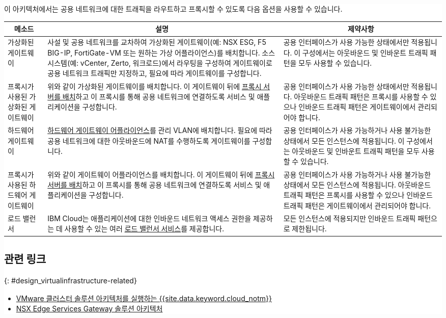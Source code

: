 이 아키텍처에서는 공용 네트워크에 대한 트래픽을 라우트하고 프록시할 수 있도록 다음 옵션을 사용할 수 있습니다.

메소드|설명|제약사항
--|--|--
가상화된 게이트웨이|사설 및 공용 네트워크를 교차하여 가상화된 게이트웨이(예: NSX ESG, F5 BIG-IP, FortiGate-VM 또는 원하는 가상 어플라이언스)를 배치합니다. 소스 시스템(예: vCenter, Zerto, 워크로드)에서 라우팅을 구성하여 게이트웨이로 공용 네트워크 트래픽만 지정하고, 필요에 따라 게이트웨이를 구성합니다.|공용 인터페이스가 사용 가능한 상태에서만 적용됩니다. 이 구성에서는 아웃바운드 및 인바운트 트래픽 패턴을 모두 사용할 수 있습니다.
프록시가 사용된 가상화된 게이트웨이|위와 같이 가상화된 게이트웨이를 배치합니다. 이 게이트웨이 뒤에 [프록시 서버를 배치](/docs/services/vmwaresolutions/archiref/vum?topic=vmware-solutions-vum-init-config#vum-init-config)하고 이 프록시를 통해 공용 네트워크에 연결하도록 서비스 및 애플리케이션을 구성합니다.|공용 인터페이스가 사용 가능한 상태에서만 적용됩니다. 아웃바운드 트래픽 패턴은 프록시를 사용할 수 있으나 인바운드 트래픽 패턴은 게이트웨이에서 관리되어야 합니다.
하드웨어 게이트웨이|[하드웨어 게이트웨이 어플라이언스](https://cloud.ibm.com/catalog/infrastructure/gateway-appliance)를 관리 VLAN에 배치합니다. 필요에 따라 공용 네트워크에 대한 아웃바운드에 NAT를 수행하도록 게이트웨이를 구성합니다.|공용 인터페이스가 사용 가능하거나 사용 불가능한 상태에서 모든 인스턴스에 적용됩니다. 이 구성에서는 아웃바운드 및 인바운트 트래픽 패턴을 모두 사용할 수 있습니다.
프록시가 사용된 하드웨어 게이트웨이|위와 같이 게이트웨이 어플라이언스를 배치합니다. 이 게이트웨이 뒤에 [프록시 서버를 배치](/docs/services/vmwaresolutions/archiref/vum?topic=vmware-solutions-vum-init-config#vum-init-config)하고 이 프록시를 통해 공용 네트워크에 연결하도록 서비스 및 애플리케이션을 구성합니다.|공용 인터페이스가 사용 가능하거나 사용 불가능한 상태에서 모든 인스턴스에 적용됩니다. 아웃바운드 트래픽 패턴은 프록시를 사용할 수 있으나 인바운드 트래픽 패턴은 게이트웨이에서 관리되어야 합니다.
로드 밸런서|IBM Cloud는 애플리케이션에 대한 인바운드 네트워크 액세스 권한을 제공하는 데 사용할 수 있는 여러 [로드 밸런서 서비스](https://cloud.ibm.com/catalog/infrastructure/load-balancer-group)를 제공합니다.|모든 인스턴스에 적용되지만 인바운드 트래픽 패턴으로 제한됩니다.

## 관련 링크
{: #design_virtualinfrastructure-related}

* [VMware 클러스터 솔루션 아키텍처를 실행하는 {{site.data.keyword.cloud_notm}}](https://www.ibm.com/cloud/garage/files/IBM-Cloud-for-VMware-Solutions-Multicluster-Architecture.pdf)
* [NSX Edge Services Gateway 솔루션 아키텍처](/docs/services/vmwaresolutions/services?topic=vmware-solutions-nsx_overview#nsx_overview)
